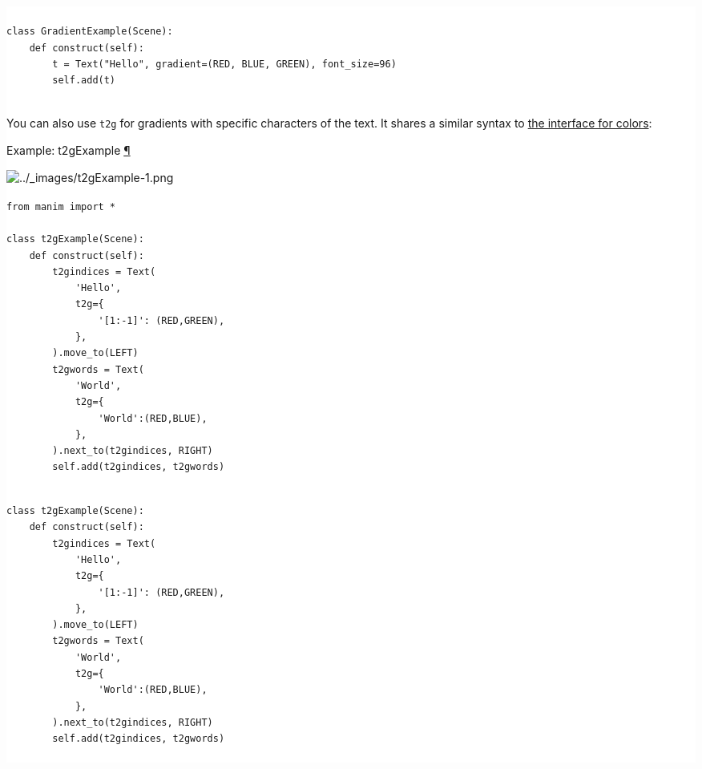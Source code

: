 

```

class GradientExample(Scene):
    def construct(self):
        t = Text("Hello", gradient=(RED, BLUE, GREEN), font_size=96)
        self.add(t)


```
You can also use `t2g` for gradients with specific
characters of the text. It shares a similar syntax to [the
interface for colors](#using-colors):



Example: t2gExample [¶](#t2gexample)

![../_images/t2gExample-1.png](../_images/t2gExample-1.png)

```
from manim import *

class t2gExample(Scene):
    def construct(self):
        t2gindices = Text(
            'Hello',
            t2g={
                '[1:-1]': (RED,GREEN),
            },
        ).move_to(LEFT)
        t2gwords = Text(
            'World',
            t2g={
                'World':(RED,BLUE),
            },
        ).next_to(t2gindices, RIGHT)
        self.add(t2gindices, t2gwords)

```



```

class t2gExample(Scene):
    def construct(self):
        t2gindices = Text(
            'Hello',
            t2g={
                '[1:-1]': (RED,GREEN),
            },
        ).move_to(LEFT)
        t2gwords = Text(
            'World',
            t2g={
                'World':(RED,BLUE),
            },
        ).next_to(t2gindices, RIGHT)
        self.add(t2gindices, t2gwords)


```
